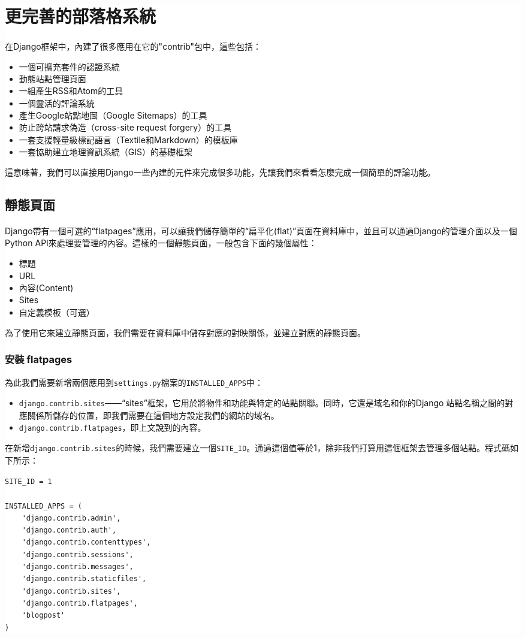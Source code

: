 更完善的部落格系統
===

在Django框架中，內建了很多應用在它的"contrib"包中，這些包括：

 - 一個可擴充套件的認證系統
 - 動態站點管理頁面
 - 一組產生RSS和Atom的工具
 - 一個靈活的評論系統
 - 產生Google站點地圖（Google Sitemaps）的工具
 - 防止跨站請求偽造（cross-site request forgery）的工具
 - 一套支援輕量級標記語言（Textile和Markdown）的模板庫
 - 一套協助建立地理資訊系統（GIS）的基礎框架

這意味著，我們可以直接用Django一些內建的元件來完成很多功能，先讓我們來看看怎麼完成一個簡單的評論功能。


靜態頁面
---

Django帶有一個可選的“flatpages”應用，可以讓我們儲存簡單的“扁平化(flat)”頁面在資料庫中，並且可以通過Django的管理介面以及一個Python API來處理要管理的內容。這樣的一個靜態頁面，一般包含下面的幾個屬性：

 - 標題
 - URL
 - 內容(Content)
 - Sites
 - 自定義模板（可選）

為了使用它來建立靜態頁面，我們需要在資料庫中儲存對應的對映關係，並建立對應的靜態頁面。

### 安裝 flatpages

為此我們需要新增兩個應用到``settings.py``檔案的``INSTALLED_APPS``中：

 - ``django.contrib.sites``——“sites”框架，它用於將物件和功能與特定的站點關聯。同時，它還是域名和你的Django 站點名稱之間的對應關係所儲存的位置，即我們需要在這個地方設定我們的網站的域名。
 - ``django.contrib.flatpages``，即上文說到的內容。

在新增``django.contrib.sites``的時候，我們需要建立一個``SITE_ID``。通過這個值等於1，除非我們打算用這個框架去管理多個站點。程式碼如下所示：

```
SITE_ID = 1

INSTALLED_APPS = (
    'django.contrib.admin',
    'django.contrib.auth',
    'django.contrib.contenttypes',
    'django.contrib.sessions',
    'django.contrib.messages',
    'django.contrib.staticfiles',
    'django.contrib.sites',
    'django.contrib.flatpages',
    'blogpost'
)
```
